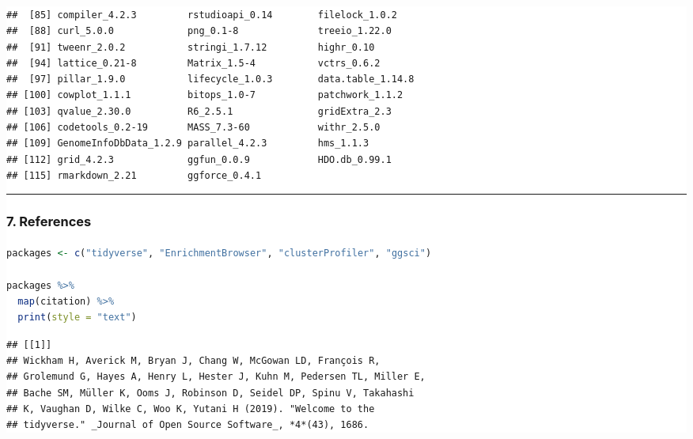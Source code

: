     ##  [85] compiler_4.2.3         rstudioapi_0.14        filelock_1.0.2        
    ##  [88] curl_5.0.0             png_0.1-8              treeio_1.22.0         
    ##  [91] tweenr_2.0.2           stringi_1.7.12         highr_0.10            
    ##  [94] lattice_0.21-8         Matrix_1.5-4           vctrs_0.6.2           
    ##  [97] pillar_1.9.0           lifecycle_1.0.3        data.table_1.14.8     
    ## [100] cowplot_1.1.1          bitops_1.0-7           patchwork_1.1.2       
    ## [103] qvalue_2.30.0          R6_2.5.1               gridExtra_2.3         
    ## [106] codetools_0.2-19       MASS_7.3-60            withr_2.5.0           
    ## [109] GenomeInfoDbData_1.2.9 parallel_4.2.3         hms_1.1.3             
    ## [112] grid_4.2.3             ggfun_0.0.9            HDO.db_0.99.1         
    ## [115] rmarkdown_2.21         ggforce_0.4.1

------------------------------------------------------------------------

### 7. References

``` r
packages <- c("tidyverse", "EnrichmentBrowser", "clusterProfiler", "ggsci")

packages %>%
  map(citation) %>%
  print(style = "text")
```

    ## [[1]]
    ## Wickham H, Averick M, Bryan J, Chang W, McGowan LD, François R,
    ## Grolemund G, Hayes A, Henry L, Hester J, Kuhn M, Pedersen TL, Miller E,
    ## Bache SM, Müller K, Ooms J, Robinson D, Seidel DP, Spinu V, Takahashi
    ## K, Vaughan D, Wilke C, Woo K, Yutani H (2019). "Welcome to the
    ## tidyverse." _Journal of Open Source Software_, *4*(43), 1686.